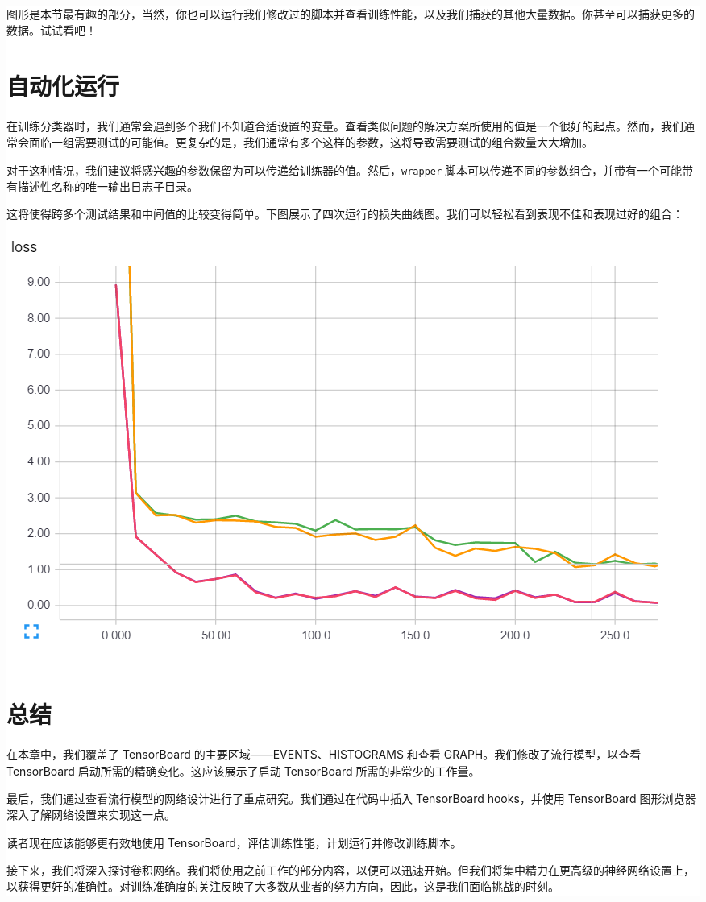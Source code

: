 图形是本节最有趣的部分，当然，你也可以运行我们修改过的脚本并查看训练性能，以及我们捕获的其他大量数据。你甚至可以捕获更多的数据。试试看吧！

# 自动化运行

在训练分类器时，我们通常会遇到多个我们不知道合适设置的变量。查看类似问题的解决方案所使用的值是一个很好的起点。然而，我们通常会面临一组需要测试的可能值。更复杂的是，我们通常有多个这样的参数，这将导致需要测试的组合数量大大增加。

对于这种情况，我们建议将感兴趣的参数保留为可以传递给训练器的值。然后，`wrapper` 脚本可以传递不同的参数组合，并带有一个可能带有描述性名称的唯一输出日志子目录。

这将使得跨多个测试结果和中间值的比较变得简单。下图展示了四次运行的损失曲线图。我们可以轻松看到表现不佳和表现过好的组合：

![](img/09e61965-8300-46e9-a02a-9833e1f82cdd.png)

# 总结

在本章中，我们覆盖了 TensorBoard 的主要区域——EVENTS、HISTOGRAMS 和查看 GRAPH。我们修改了流行模型，以查看 TensorBoard 启动所需的精确变化。这应该展示了启动 TensorBoard 所需的非常少的工作量。

最后，我们通过查看流行模型的网络设计进行了重点研究。我们通过在代码中插入 TensorBoard hooks，并使用 TensorBoard 图形浏览器深入了解网络设置来实现这一点。

读者现在应该能够更有效地使用 TensorBoard，评估训练性能，计划运行并修改训练脚本。

接下来，我们将深入探讨卷积网络。我们将使用之前工作的部分内容，以便可以迅速开始。但我们将集中精力在更高级的神经网络设置上，以获得更好的准确性。对训练准确度的关注反映了大多数从业者的努力方向，因此，这是我们面临挑战的时刻。
